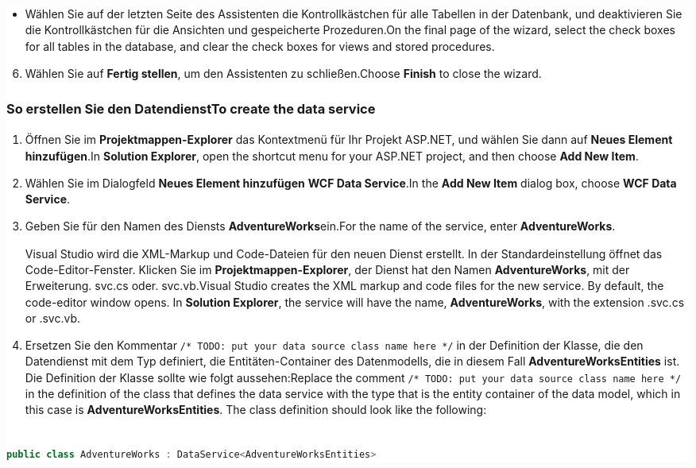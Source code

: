   
  - <span data-ttu-id="0b41f-167">Wählen Sie auf der letzten Seite des Assistenten die Kontrollkästchen für alle Tabellen in der Datenbank, und deaktivieren Sie die Kontrollkästchen für die Ansichten und gespeicherte Prozeduren.</span><span class="sxs-lookup"><span data-stu-id="0b41f-167">On the final page of the wizard, select the check boxes for all tables in the database, and clear the check boxes for views and stored procedures.</span></span>
    
  
6. <span data-ttu-id="0b41f-168">Wählen Sie auf **Fertig stellen**, um den Assistenten zu schließen.</span><span class="sxs-lookup"><span data-stu-id="0b41f-168">Choose **Finish** to close the wizard.</span></span>
    
  

### <a name="to-create-the-data-service"></a><span data-ttu-id="0b41f-169">So erstellen Sie den Datendienst</span><span class="sxs-lookup"><span data-stu-id="0b41f-169">To create the data service</span></span>


1. <span data-ttu-id="0b41f-170">Öffnen Sie im **Projektmappen-Explorer** das Kontextmenü für Ihr Projekt ASP.NET, und wählen Sie dann auf **Neues Element hinzufügen**.</span><span class="sxs-lookup"><span data-stu-id="0b41f-170">In **Solution Explorer**, open the shortcut menu for your ASP.NET project, and then choose **Add New Item**.</span></span>
    
  
2. <span data-ttu-id="0b41f-171">Wählen Sie im Dialogfeld **Neues Element hinzufügen** **WCF Data Service**.</span><span class="sxs-lookup"><span data-stu-id="0b41f-171">In the **Add New Item** dialog box, choose **WCF Data Service**.</span></span>
    
  
3. <span data-ttu-id="0b41f-172">Geben Sie für den Namen des Diensts **AdventureWorks**ein.</span><span class="sxs-lookup"><span data-stu-id="0b41f-172">For the name of the service, enter **AdventureWorks**.</span></span>
    
    <span data-ttu-id="0b41f-p105">Visual Studio wird die XML-Markup und Code-Dateien für den neuen Dienst erstellt. In der Standardeinstellung öffnet das Code-Editor-Fenster. Klicken Sie im **Projektmappen-Explorer**, der Dienst hat den Namen **AdventureWorks**, mit der Erweiterung. svc.cs oder. svc.vb.</span><span class="sxs-lookup"><span data-stu-id="0b41f-p105">Visual Studio creates the XML markup and code files for the new service. By default, the code-editor window opens. In **Solution Explorer**, the service will have the name, **AdventureWorks**, with the extension .svc.cs or .svc.vb.</span></span>
    
  
4. <span data-ttu-id="0b41f-p106">Ersetzen Sie den Kommentar  `/* TODO: put your data source class name here */` in der Definition der Klasse, die den Datendienst mit dem Typ definiert, die Entitäten-Container des Datenmodells, die in diesem Fall **AdventureWorksEntities** ist. Die Definition der Klasse sollte wie folgt aussehen:</span><span class="sxs-lookup"><span data-stu-id="0b41f-p106">Replace the comment  `/* TODO: put your data source class name here */` in the definition of the class that defines the data service with the type that is the entity container of the data model, which in this case is **AdventureWorksEntities**. The class definition should look like the following:</span></span>
    
```cs
  
public class AdventureWorks : DataService<AdventureWorksEntities>
```
